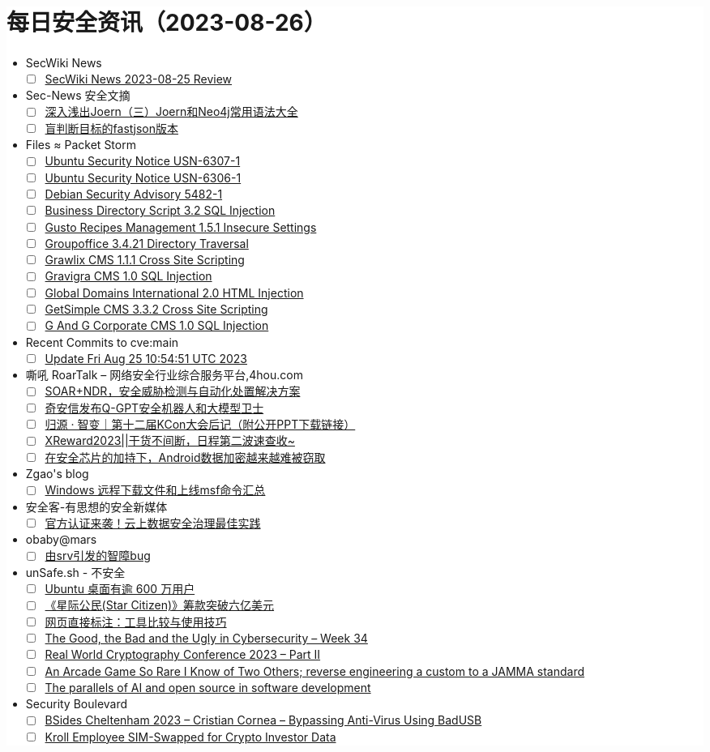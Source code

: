 # 每日安全资讯（2023-08-26）

- SecWiki News
  - [ ] [SecWiki News 2023-08-25 Review](http://www.sec-wiki.com/?2023-08-25)
- Sec-News 安全文摘
  - [ ] [深入浅出Joern（三）Joern和Neo4j常用语法大全](https://govuln.com/news/url/ZQom)
  - [ ] [盲判断目标的fastjson版本](https://govuln.com/news/url/3J0X)
- Files ≈ Packet Storm
  - [ ] [Ubuntu Security Notice USN-6307-1](https://packetstormsecurity.com/files/174330/USN-6307-1.txt)
  - [ ] [Ubuntu Security Notice USN-6306-1](https://packetstormsecurity.com/files/174329/USN-6306-1.txt)
  - [ ] [Debian Security Advisory 5482-1](https://packetstormsecurity.com/files/174328/dsa-5482-1.txt)
  - [ ] [Business Directory Script 3.2 SQL Injection](https://packetstormsecurity.com/files/174327/bds32-sql.txt)
  - [ ] [Gusto Recipes Management 1.5.1 Insecure Settings](https://packetstormsecurity.com/files/174326/gustorecipesmgmt151-insecure.txt)
  - [ ] [Groupoffice 3.4.21 Directory Traversal](https://packetstormsecurity.com/files/174325/groupoffice3421-traversal.txt)
  - [ ] [Grawlix CMS 1.1.1 Cross Site Scripting](https://packetstormsecurity.com/files/174324/grawlixcms111-xss.txt)
  - [ ] [Gravigra CMS 1.0 SQL Injection](https://packetstormsecurity.com/files/174323/gravigracms10-sql.txt)
  - [ ] [Global Domains International 2.0 HTML Injection](https://packetstormsecurity.com/files/174322/gdi20-htmlinject.txt)
  - [ ] [GetSimple CMS 3.3.2 Cross Site Scripting](https://packetstormsecurity.com/files/174321/getsimplecms332-xss.txt)
  - [ ] [G And G Corporate CMS 1.0 SQL Injection](https://packetstormsecurity.com/files/174320/ggcorporatecms10-sql.txt)
- Recent Commits to cve:main
  - [ ] [Update Fri Aug 25 10:54:51 UTC 2023](https://github.com/trickest/cve/commit/cd0c5352aaa71b59b5f6c05a3447c253fe14fd53)
- 嘶吼 RoarTalk – 网络安全行业综合服务平台,4hou.com
  - [ ] [SOAR+NDR，安全威胁检测与自动化处置解决方案](https://www.4hou.com/posts/z4Nm)
  - [ ] [奇安信发布Q-GPT安全机器人和大模型卫士](https://www.4hou.com/posts/yAOP)
  - [ ] [归源 · 智变｜第十二届KCon大会后记（附公开PPT下载链接）](https://www.4hou.com/posts/wy5M)
  - [ ] [XReward2023||干货不间断，日程第二波速查收~](https://www.4hou.com/posts/rq5K)
  - [ ] [在安全芯片的加持下，Android数据加密越来越难被窃取](https://www.4hou.com/posts/gDK3)
- Zgao's blog
  - [ ] [Windows 远程下载文件和上线msf命令汇总](https://zgao.top/windows-%e8%bf%9c%e7%a8%8b%e4%b8%8b%e8%bd%bd%e6%96%87%e4%bb%b6%e5%91%bd%e4%bb%a4%e6%b1%87%e6%80%bb/)
- 安全客-有思想的安全新媒体
  - [ ] [官方认证来袭！云上数据安全治理最佳实践](https://www.anquanke.com/post/id/290502)
- obaby@mars
  - [ ] [由srv引发的智障bug](https://h4ck.org.cn/2023/08/%e7%94%b1srv%e5%bc%95%e5%8f%91%e7%9a%84%e6%99%ba%e9%9a%9cbug/)
- unSafe.sh - 不安全
  - [ ] [Ubuntu 桌面有逾 600 万用户](https://buaq.net/go-175441.html)
  - [ ] [《星际公民(Star Citizen)》筹款突破六亿美元](https://buaq.net/go-175442.html)
  - [ ] [网页直接标注：工具比较与使用技巧](https://buaq.net/go-175420.html)
  - [ ] [The Good, the Bad and the Ugly in Cybersecurity – Week 34](https://buaq.net/go-175409.html)
  - [ ] [Real World Cryptography Conference 2023 – Part II](https://buaq.net/go-175421.html)
  - [ ] [An Arcade Game So Rare I Know of Two Others; reverse engineering a custom to a JAMMA standard](https://buaq.net/go-175407.html)
  - [ ] [The parallels of AI and open source in software development](https://buaq.net/go-175410.html)
- Security Boulevard
  - [ ] [BSides Cheltenham 2023 – Cristian Cornea – Bypassing Anti-Virus Using BadUSB](https://securityboulevard.com/2023/08/bsides-cheltenham-2023-cristian-cornea-bypassing-anti-virus-using-badusb/)
  - [ ] [Kroll Employee SIM-Swapped for Crypto Investor Data](https://securityboulevard.com/2023/08/kroll-employee-sim-swapped-for-crypto-investor-data/)